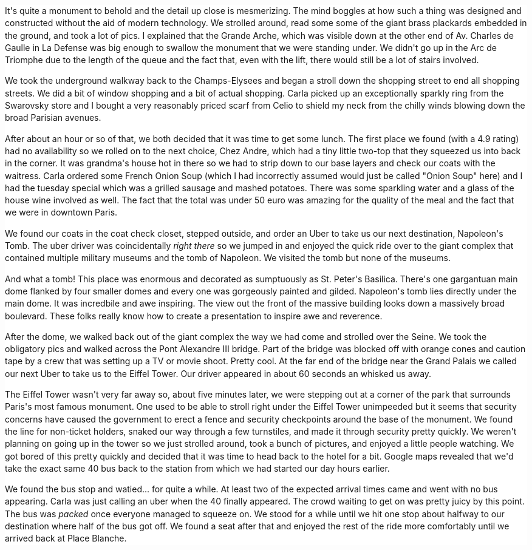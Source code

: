 It's quite a monument to behold and the detail up close is mesmerizing.  The mind boggles at how such a thing was designed and constructed without the aid of modern technology.  We strolled around, read some some of the giant brass plackards embedded in the ground, and took a lot of pics.  I explained that the Grande Arche, which was visible down at the other end of Av. Charles de Gaulle in La Defense was big enough to swallow the monument that we were standing under.  We didn't go up in the Arc de Triomphe due to the length of the queue and the fact that, even with the lift, there would still be a lot of stairs involved.  

We took the underground walkway back to the Champs-Elysees and began a stroll down the shopping street to end all shopping streets.  We did a bit of window shopping and a bit of actual shopping.  Carla picked up an exceptionally sparkly ring from the Swarovsky store and I bought a very reasonably priced scarf from Celio to shield my neck from the chilly winds blowing down the broad Parisian avenues.

After about an hour or so of that, we both decided that it was time to get some lunch.  The first place we found (with a 4.9 rating) had no availability so we rolled on to the next choice, Chez Andre, which had a tiny little two-top that they squeezed us into back in the corner.  It was grandma's house hot in there so we had to strip down to our base layers and check our coats with the waitress.  Carla ordered some French Onion Soup (which I had incorrectly assumed would just be called "Onion Soup" here) and I had the tuesday special which was a grilled sausage and mashed potatoes.  There was some sparkling water and a glass of the house wine involved as well.  The fact that the total was under 50 euro was amazing for the quality of the meal and the fact that we were in downtown Paris.

We found our coats in the coat check closet, stepped outside, and order an Uber to take us our next destination, Napoleon's Tomb.  The uber driver was coincidentally _right there_ so we jumped in and enjoyed the quick ride over to the giant complex that contained multiple military museums and the tomb of Napoleon.  We visited the tomb but none of the museums.

And what a tomb!  This place was enormous and decorated as sumptuously as St. Peter's Basilica.  There's one gargantuan main dome flanked by four smaller domes and every one was gorgeously painted and gilded.  Napoleon's tomb lies directly under the main dome.  It was incredbile and awe inspiring.  The view out the front of the massive building looks down a massively broad boulevard.  These folks really know how to create a presentation to inspire awe and reverence.

After the dome, we walked back out of the giant complex the way we had come and strolled over the Seine.  We took the obligatory pics and walked across the Pont Alexandre III bridge.  Part of the bridge was blocked off with orange cones and caution tape by a crew that was setting up a TV or movie shoot.  Pretty cool.  At the far end of the bridge near the Grand Palais we called our next Uber to take us to the Eiffel Tower.  Our driver appeared in about 60 seconds an whisked us away.

The Eiffel Tower wasn't very far away so, about five minutes later, we were stepping out at a corner of the park that surrounds Paris's most famous monument.  One used to be able to stroll right under the Eiffel Tower unimpeeded but it seems that security concerns have caused the government to erect a fence and security checkpoints around the base of the monument.  We found the line for non-ticket holders, snaked our way through a few turnstiles, and made it through security pretty quickly.  We weren't planning on going up in the tower so we just strolled around, took a bunch of pictures, and enjoyed a little people watching.  We got bored of this pretty quickly and decided that it was time to head back to the hotel for a bit.  Google maps revealed that we'd take the exact same 40 bus back to the station from which we had started our day hours earlier.  

We found the bus stop and watied... for quite a while.  At least two of the expected arrival times came and went with no bus appearing.  Carla was just calling an uber when the 40 finally appeared.  The crowd waiting to get on was pretty juicy by this point.  The bus was _packed_ once everyone managed to squeeze on.  We stood for a while until we hit one stop about halfway to our destination where half of the bus got off.  We found a seat after that and enjoyed the rest of the ride more comfortably until we arrived back at Place Blanche.
